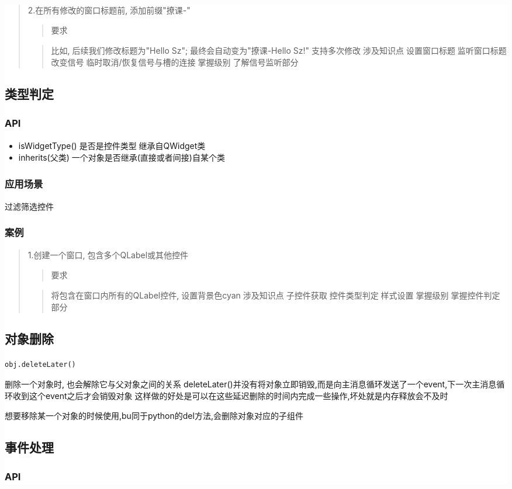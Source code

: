 > 2.在所有修改的窗口标题前, 添加前缀"撩课-"
>
>    > 要求
>
> > 比如, 后续我们修改标题为"Hello Sz"; 最终会自动变为"撩课-Hello Sz!"
> > 支持多次修改
> > 涉及知识点
> > 设置窗口标题
> > 监听窗口标题改变信号
> > 临时取消/恢复信号与槽的连接
> > 掌握级别
> > 了解信号监听部分

## 类型判定

### API

- isWidgetType() 是否是控件类型 继承自QWidget类
- inherits(父类) 一个对象是否继承(直接或者间接)自某个类

### 应用场景

过滤筛选控件

### 案例

> 1.创建一个窗口, 包含多个QLabel或其他控件
>
>    > 要求
>
> > 将包含在窗口内所有的QLabel控件, 设置背景色cyan
> > 涉及知识点
> > 子控件获取
> > 控件类型判定
> > 样式设置
> > 掌握级别
> > 掌握控件判定部分

## 对象删除

`obj.deleteLater()`

删除一个对象时, 也会解除它与父对象之间的关系 deleteLater()并没有将对象立即销毁,而是向主消息循环发送了一个event,下一次主消息循环收到这个event之后才会销毁对象 这样做的好处是可以在这些延迟删除的时间内完成一些操作,坏处就是内存释放会不及时

想要移除某一个对象的时候使用,bu同于python的del方法,会删除对象对应的子组件

## 事件处理

### API
